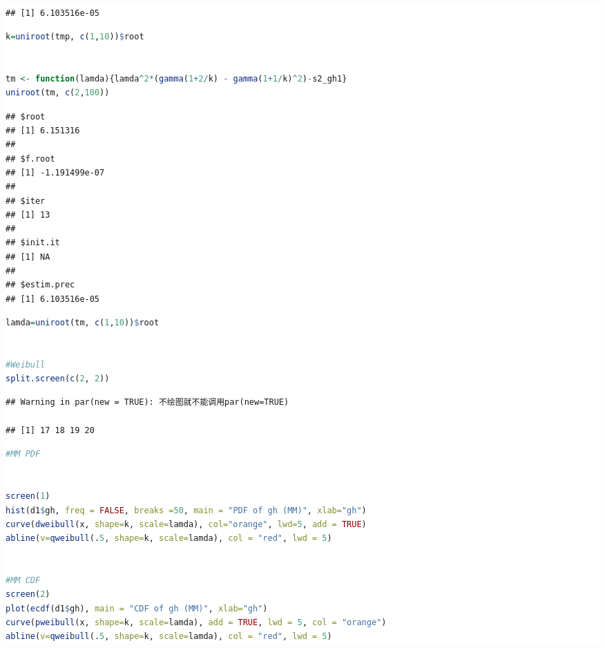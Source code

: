    ## [1] 6.103516e-05

``` r
k=uniroot(tmp, c(1,10))$root


tm <- function(lamda){lamda^2*(gamma(1+2/k) - gamma(1+1/k)^2)-s2_gh1}
uniroot(tm, c(2,100))
```

    ## $root
    ## [1] 6.151316
    ## 
    ## $f.root
    ## [1] -1.191499e-07
    ## 
    ## $iter
    ## [1] 13
    ## 
    ## $init.it
    ## [1] NA
    ## 
    ## $estim.prec
    ## [1] 6.103516e-05

``` r
lamda=uniroot(tm, c(1,10))$root


#Weibull
split.screen(c(2, 2))
```

    ## Warning in par(new = TRUE): 不绘图就不能调用par(new=TRUE)

    ## [1] 17 18 19 20

``` r
#MM PDF


screen(1)
hist(d1$gh, freq = FALSE, breaks =50, main = "PDF of gh (MM)", xlab="gh")
curve(dweibull(x, shape=k, scale=lamda), col="orange", lwd=5, add = TRUE)
abline(v=qweibull(.5, shape=k, scale=lamda), col = "red", lwd = 5)


#MM CDF
screen(2)
plot(ecdf(d1$gh), main = "CDF of gh (MM)", xlab="gh")
curve(pweibull(x, shape=k, scale=lamda), add = TRUE, lwd = 5, col = "orange")
abline(v=qweibull(.5, shape=k, scale=lamda), col = "red", lwd = 5)

```